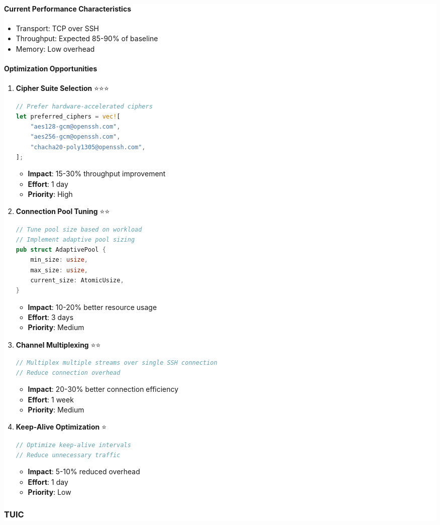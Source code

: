 #### Current Performance Characteristics
- Transport: TCP over SSH
- Throughput: Expected 85-90% of baseline
- Memory: Low overhead

#### Optimization Opportunities

1. **Cipher Suite Selection** ⭐⭐⭐
   ```rust
   // Prefer hardware-accelerated ciphers
   let preferred_ciphers = vec![
       "aes128-gcm@openssh.com",
       "aes256-gcm@openssh.com",
       "chacha20-poly1305@openssh.com",
   ];
   ```
   - **Impact**: 15-30% throughput improvement
   - **Effort**: 1 day
   - **Priority**: High

2. **Connection Pool Tuning** ⭐⭐
   ```rust
   // Tune pool size based on workload
   // Implement adaptive pool sizing
   pub struct AdaptivePool {
       min_size: usize,
       max_size: usize,
       current_size: AtomicUsize,
   }
   ```
   - **Impact**: 10-20% better resource usage
   - **Effort**: 3 days
   - **Priority**: Medium

3. **Channel Multiplexing** ⭐⭐
   ```rust
   // Multiplex multiple streams over single SSH connection
   // Reduce connection overhead
   ```
   - **Impact**: 20-30% better connection efficiency
   - **Effort**: 1 week
   - **Priority**: Medium

4. **Keep-Alive Optimization** ⭐
   ```rust
   // Optimize keep-alive intervals
   // Reduce unnecessary traffic
   ```
   - **Impact**: 5-10% reduced overhead
   - **Effort**: 1 day
   - **Priority**: Low

### TUIC
